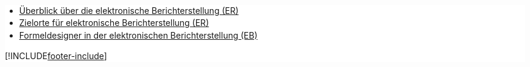 - [Überblick über die elektronische Berichterstellung (ER)](general-electronic-reporting.md)
- [Zielorte für elektronische Berichterstellung (ER)](electronic-reporting-destinations.md)
- [Formeldesigner in der elektronischen Berichterstellung (EB)](general-electronic-reporting-formula-designer.md)


[!INCLUDE[footer-include](../../../includes/footer-banner.md)]
